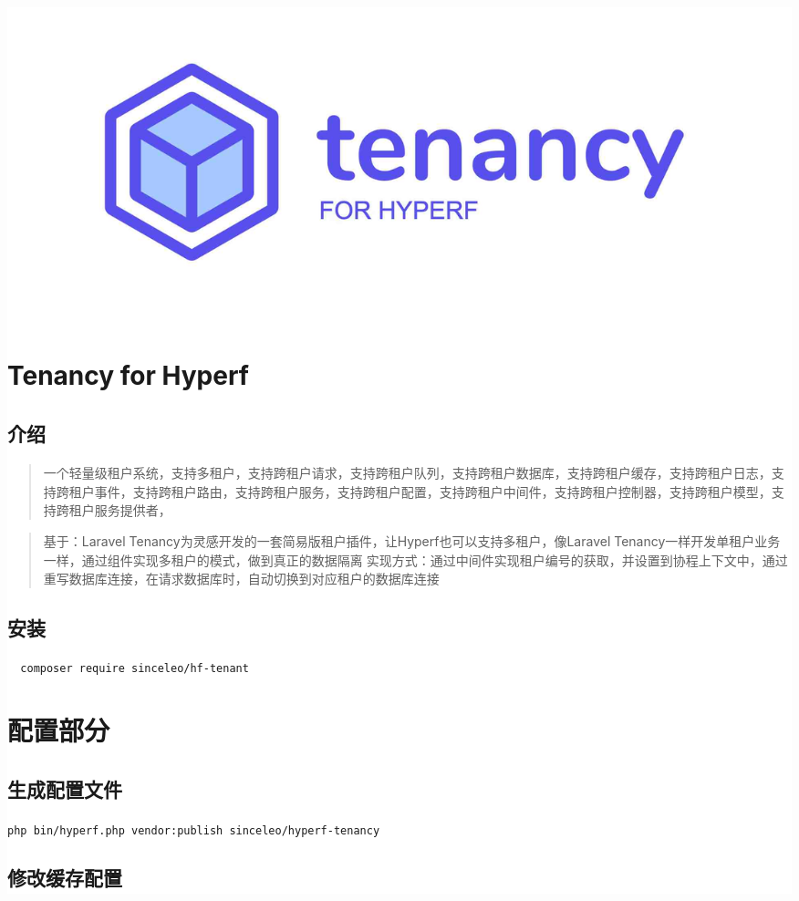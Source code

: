
<p align="center">
    <a href="https://tenancyforlaravel.com"><img width="800" src="/art/logo.png" alt="Tenancy for Laravel logo" /></a>
</p>

# Tenancy for Hyperf

## 介绍

> 一个轻量级租户系统，支持多租户，支持跨租户请求，支持跨租户队列，支持跨租户数据库，支持跨租户缓存，支持跨租户日志，支持跨租户事件，支持跨租户路由，支持跨租户服务，支持跨租户配置，支持跨租户中间件，支持跨租户控制器，支持跨租户模型，支持跨租户服务提供者，

> 基于：Laravel Tenancy为灵感开发的一套简易版租户插件，让Hyperf也可以支持多租户，像Laravel Tenancy一样开发单租户业务一样，通过组件实现多租户的模式，做到真正的数据隔离
> 实现方式：通过中间件实现租户编号的获取，并设置到协程上下文中，通过重写数据库连接，在请求数据库时，自动切换到对应租户的数据库连接

## 安装

```shell
  composer require sinceleo/hf-tenant
```

# 配置部分


## 生成配置文件

```
php bin/hyperf.php vendor:publish sinceleo/hyperf-tenancy
```

## 修改缓存配置
